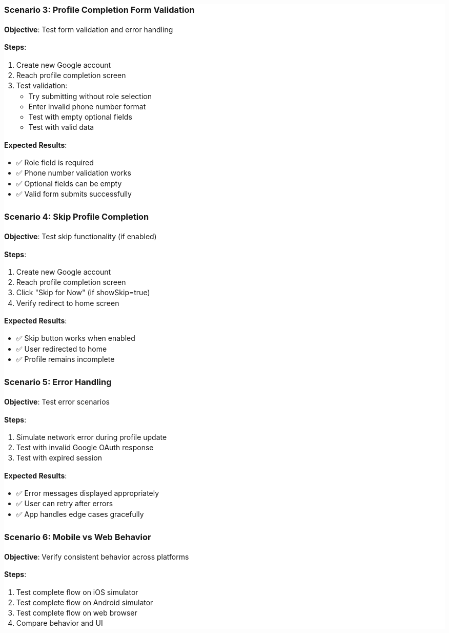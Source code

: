 ### Scenario 3: Profile Completion Form Validation
**Objective**: Test form validation and error handling

**Steps**:
1. Create new Google account
2. Reach profile completion screen
3. Test validation:
   - Try submitting without role selection
   - Enter invalid phone number format
   - Test with empty optional fields
   - Test with valid data

**Expected Results**:
- ✅ Role field is required
- ✅ Phone number validation works
- ✅ Optional fields can be empty
- ✅ Valid form submits successfully

### Scenario 4: Skip Profile Completion
**Objective**: Test skip functionality (if enabled)

**Steps**:
1. Create new Google account
2. Reach profile completion screen
3. Click "Skip for Now" (if showSkip=true)
4. Verify redirect to home screen

**Expected Results**:
- ✅ Skip button works when enabled
- ✅ User redirected to home
- ✅ Profile remains incomplete

### Scenario 5: Error Handling
**Objective**: Test error scenarios

**Steps**:
1. Simulate network error during profile update
2. Test with invalid Google OAuth response
3. Test with expired session

**Expected Results**:
- ✅ Error messages displayed appropriately
- ✅ User can retry after errors
- ✅ App handles edge cases gracefully

### Scenario 6: Mobile vs Web Behavior
**Objective**: Verify consistent behavior across platforms

**Steps**:
1. Test complete flow on iOS simulator
2. Test complete flow on Android simulator  
3. Test complete flow on web browser
4. Compare behavior and UI
